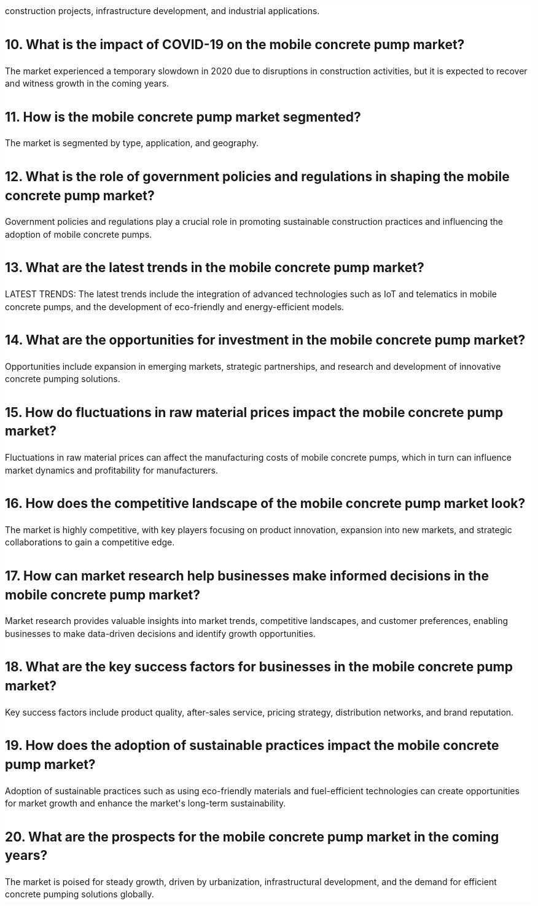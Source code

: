 construction projects, infrastructure development, and industrial applications.</p><h2>10. What is the impact of COVID-19 on the mobile concrete pump market?</h2><p>The market experienced a temporary slowdown in 2020 due to disruptions in construction activities, but it is expected to recover and witness growth in the coming years.</p><h2>11. How is the mobile concrete pump market segmented?</h2><p>The market is segmented by type, application, and geography.</p><h2>12. What is the role of government policies and regulations in shaping the mobile concrete pump market?</h2><p>Government policies and regulations play a crucial role in promoting sustainable construction practices and influencing the adoption of mobile concrete pumps.</p><h2>13. What are the latest trends in the mobile concrete pump market?</h2><p>LATEST TRENDS: The latest trends include the integration of advanced technologies such as IoT and telematics in mobile concrete pumps, and the development of eco-friendly and energy-efficient models.</p><h2>14. What are the opportunities for investment in the mobile concrete pump market?</h2><p>Opportunities include expansion in emerging markets, strategic partnerships, and research and development of innovative concrete pumping solutions.</p><h2>15. How do fluctuations in raw material prices impact the mobile concrete pump market?</h2><p>Fluctuations in raw material prices can affect the manufacturing costs of mobile concrete pumps, which in turn can influence market dynamics and profitability for manufacturers.</p><h2>16. How does the competitive landscape of the mobile concrete pump market look?</h2><p>The market is highly competitive, with key players focusing on product innovation, expansion into new markets, and strategic collaborations to gain a competitive edge.</p><h2>17. How can market research help businesses make informed decisions in the mobile concrete pump market?</h2><p>Market research provides valuable insights into market trends, competitive landscapes, and customer preferences, enabling businesses to make data-driven decisions and identify growth opportunities.</p><h2>18. What are the key success factors for businesses in the mobile concrete pump market?</h2><p>Key success factors include product quality, after-sales service, pricing strategy, distribution networks, and brand reputation.</p><h2>19. How does the adoption of sustainable practices impact the mobile concrete pump market?</h2><p>Adoption of sustainable practices such as using eco-friendly materials and fuel-efficient technologies can create opportunities for market growth and enhance the market's long-term sustainability.</p><h2>20. What are the prospects for the mobile concrete pump market in the coming years?</h2><p>The market is poised for steady growth, driven by urbanization, infrastructural development, and the demand for efficient concrete pumping solutions globally.</p></body></html></strong></p>
